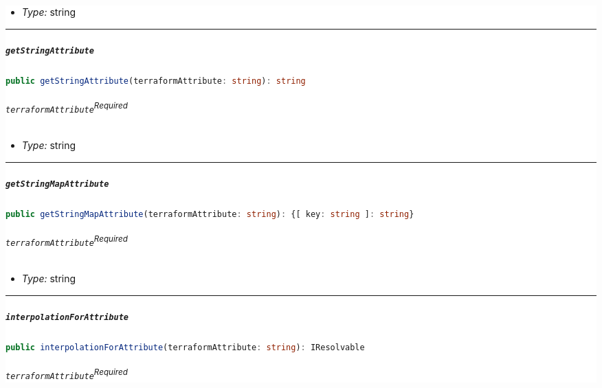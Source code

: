 - *Type:* string

---

##### `getStringAttribute` <a name="getStringAttribute" id="rhizo-co-terraform-provider-oci.dataOciDatabaseAutonomousContainerDatabaseVersions.DataOciDatabaseAutonomousContainerDatabaseVersions.getStringAttribute"></a>

```typescript
public getStringAttribute(terraformAttribute: string): string
```

###### `terraformAttribute`<sup>Required</sup> <a name="terraformAttribute" id="rhizo-co-terraform-provider-oci.dataOciDatabaseAutonomousContainerDatabaseVersions.DataOciDatabaseAutonomousContainerDatabaseVersions.getStringAttribute.parameter.terraformAttribute"></a>

- *Type:* string

---

##### `getStringMapAttribute` <a name="getStringMapAttribute" id="rhizo-co-terraform-provider-oci.dataOciDatabaseAutonomousContainerDatabaseVersions.DataOciDatabaseAutonomousContainerDatabaseVersions.getStringMapAttribute"></a>

```typescript
public getStringMapAttribute(terraformAttribute: string): {[ key: string ]: string}
```

###### `terraformAttribute`<sup>Required</sup> <a name="terraformAttribute" id="rhizo-co-terraform-provider-oci.dataOciDatabaseAutonomousContainerDatabaseVersions.DataOciDatabaseAutonomousContainerDatabaseVersions.getStringMapAttribute.parameter.terraformAttribute"></a>

- *Type:* string

---

##### `interpolationForAttribute` <a name="interpolationForAttribute" id="rhizo-co-terraform-provider-oci.dataOciDatabaseAutonomousContainerDatabaseVersions.DataOciDatabaseAutonomousContainerDatabaseVersions.interpolationForAttribute"></a>

```typescript
public interpolationForAttribute(terraformAttribute: string): IResolvable
```

###### `terraformAttribute`<sup>Required</sup> <a name="terraformAttribute" id="rhizo-co-terraform-provider-oci.dataOciDatabaseAutonomousContainerDatabaseVersions.DataOciDatabaseAutonomousContainerDatabaseVersions.interpolationForAttribute.parameter.terraformAttribute"></a>
